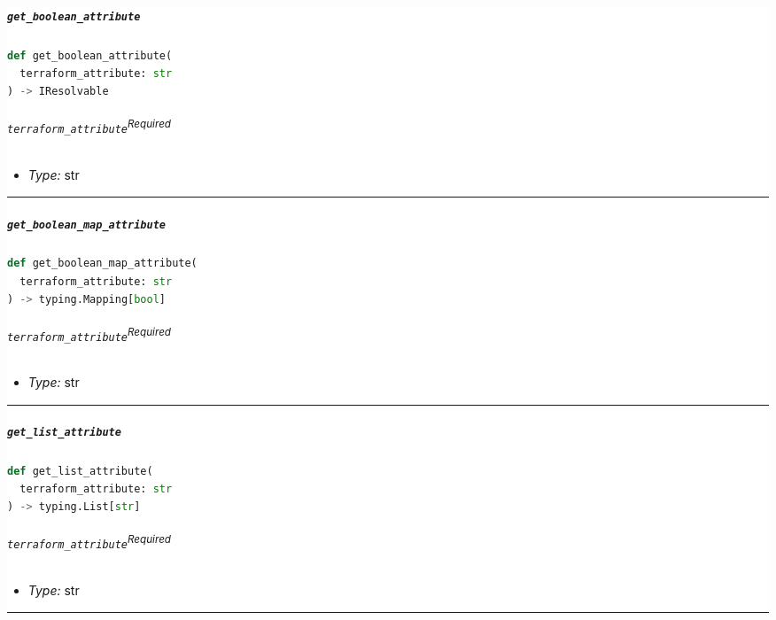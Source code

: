 ##### `get_boolean_attribute` <a name="get_boolean_attribute" id="@cdktf/provider-cloudflare.dataCloudflareMagicTransitSiteWans.DataCloudflareMagicTransitSiteWans.getBooleanAttribute"></a>

```python
def get_boolean_attribute(
  terraform_attribute: str
) -> IResolvable
```

###### `terraform_attribute`<sup>Required</sup> <a name="terraform_attribute" id="@cdktf/provider-cloudflare.dataCloudflareMagicTransitSiteWans.DataCloudflareMagicTransitSiteWans.getBooleanAttribute.parameter.terraformAttribute"></a>

- *Type:* str

---

##### `get_boolean_map_attribute` <a name="get_boolean_map_attribute" id="@cdktf/provider-cloudflare.dataCloudflareMagicTransitSiteWans.DataCloudflareMagicTransitSiteWans.getBooleanMapAttribute"></a>

```python
def get_boolean_map_attribute(
  terraform_attribute: str
) -> typing.Mapping[bool]
```

###### `terraform_attribute`<sup>Required</sup> <a name="terraform_attribute" id="@cdktf/provider-cloudflare.dataCloudflareMagicTransitSiteWans.DataCloudflareMagicTransitSiteWans.getBooleanMapAttribute.parameter.terraformAttribute"></a>

- *Type:* str

---

##### `get_list_attribute` <a name="get_list_attribute" id="@cdktf/provider-cloudflare.dataCloudflareMagicTransitSiteWans.DataCloudflareMagicTransitSiteWans.getListAttribute"></a>

```python
def get_list_attribute(
  terraform_attribute: str
) -> typing.List[str]
```

###### `terraform_attribute`<sup>Required</sup> <a name="terraform_attribute" id="@cdktf/provider-cloudflare.dataCloudflareMagicTransitSiteWans.DataCloudflareMagicTransitSiteWans.getListAttribute.parameter.terraformAttribute"></a>

- *Type:* str

---